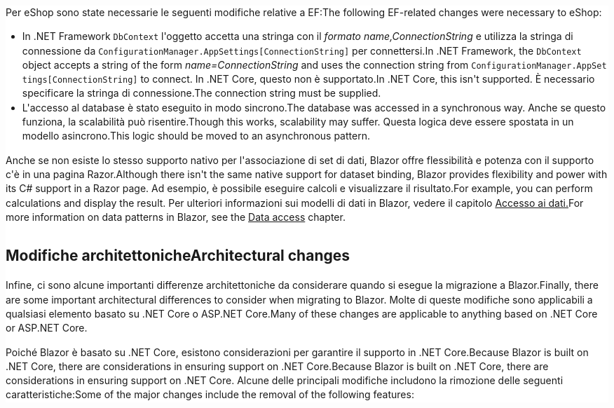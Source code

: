 <span data-ttu-id="f905c-265">Per eShop sono state necessarie le seguenti modifiche relative a EF:</span><span class="sxs-lookup"><span data-stu-id="f905c-265">The following EF-related changes were necessary to eShop:</span></span>

- <span data-ttu-id="f905c-266">In .NET Framework `DbContext` l'oggetto accetta una stringa con il *formato name,ConnectionString* e utilizza la stringa di connessione da `ConfigurationManager.AppSettings[ConnectionString]` per connettersi.</span><span class="sxs-lookup"><span data-stu-id="f905c-266">In .NET Framework, the `DbContext` object accepts a string of the form *name=ConnectionString* and uses the connection string from `ConfigurationManager.AppSettings[ConnectionString]` to connect.</span></span> <span data-ttu-id="f905c-267">In .NET Core, questo non è supportato.</span><span class="sxs-lookup"><span data-stu-id="f905c-267">In .NET Core, this isn't supported.</span></span> <span data-ttu-id="f905c-268">È necessario specificare la stringa di connessione.</span><span class="sxs-lookup"><span data-stu-id="f905c-268">The connection string must be supplied.</span></span>
- <span data-ttu-id="f905c-269">L'accesso al database è stato eseguito in modo sincrono.</span><span class="sxs-lookup"><span data-stu-id="f905c-269">The database was accessed in a synchronous way.</span></span> <span data-ttu-id="f905c-270">Anche se questo funziona, la scalabilità può risentire.</span><span class="sxs-lookup"><span data-stu-id="f905c-270">Though this works, scalability may suffer.</span></span> <span data-ttu-id="f905c-271">Questa logica deve essere spostata in un modello asincrono.</span><span class="sxs-lookup"><span data-stu-id="f905c-271">This logic should be moved to an asynchronous pattern.</span></span>

<span data-ttu-id="f905c-272">Anche se non esiste lo stesso supporto nativo per l'associazione di set di dati, Blazor offre flessibilità e potenza con il supporto c'è in una pagina Razor.</span><span class="sxs-lookup"><span data-stu-id="f905c-272">Although there isn't the same native support for dataset binding, Blazor provides flexibility and power with its C# support in a Razor page.</span></span> <span data-ttu-id="f905c-273">Ad esempio, è possibile eseguire calcoli e visualizzare il risultato.</span><span class="sxs-lookup"><span data-stu-id="f905c-273">For example, you can perform calculations and display the result.</span></span> <span data-ttu-id="f905c-274">Per ulteriori informazioni sui modelli di dati in Blazor, vedere il capitolo [Accesso ai dati.](data.md)</span><span class="sxs-lookup"><span data-stu-id="f905c-274">For more information on data patterns in Blazor, see the [Data access](data.md) chapter.</span></span>

## <a name="architectural-changes"></a><span data-ttu-id="f905c-275">Modifiche architettoniche</span><span class="sxs-lookup"><span data-stu-id="f905c-275">Architectural changes</span></span>

<span data-ttu-id="f905c-276">Infine, ci sono alcune importanti differenze architettoniche da considerare quando si esegue la migrazione a Blazor.</span><span class="sxs-lookup"><span data-stu-id="f905c-276">Finally, there are some important architectural differences to consider when migrating to Blazor.</span></span> <span data-ttu-id="f905c-277">Molte di queste modifiche sono applicabili a qualsiasi elemento basato su .NET Core o ASP.NET Core.</span><span class="sxs-lookup"><span data-stu-id="f905c-277">Many of these changes are applicable to anything based on .NET Core or ASP.NET Core.</span></span>

<span data-ttu-id="f905c-278">Poiché Blazor è basato su .NET Core, esistono considerazioni per garantire il supporto in .NET Core.Because Blazor is built on .NET Core, there are considerations in ensuring support on .NET Core.</span><span class="sxs-lookup"><span data-stu-id="f905c-278">Because Blazor is built on .NET Core, there are considerations in ensuring support on .NET Core.</span></span> <span data-ttu-id="f905c-279">Alcune delle principali modifiche includono la rimozione delle seguenti caratteristiche:</span><span class="sxs-lookup"><span data-stu-id="f905c-279">Some of the major changes include the removal of the following features:</span></span>
